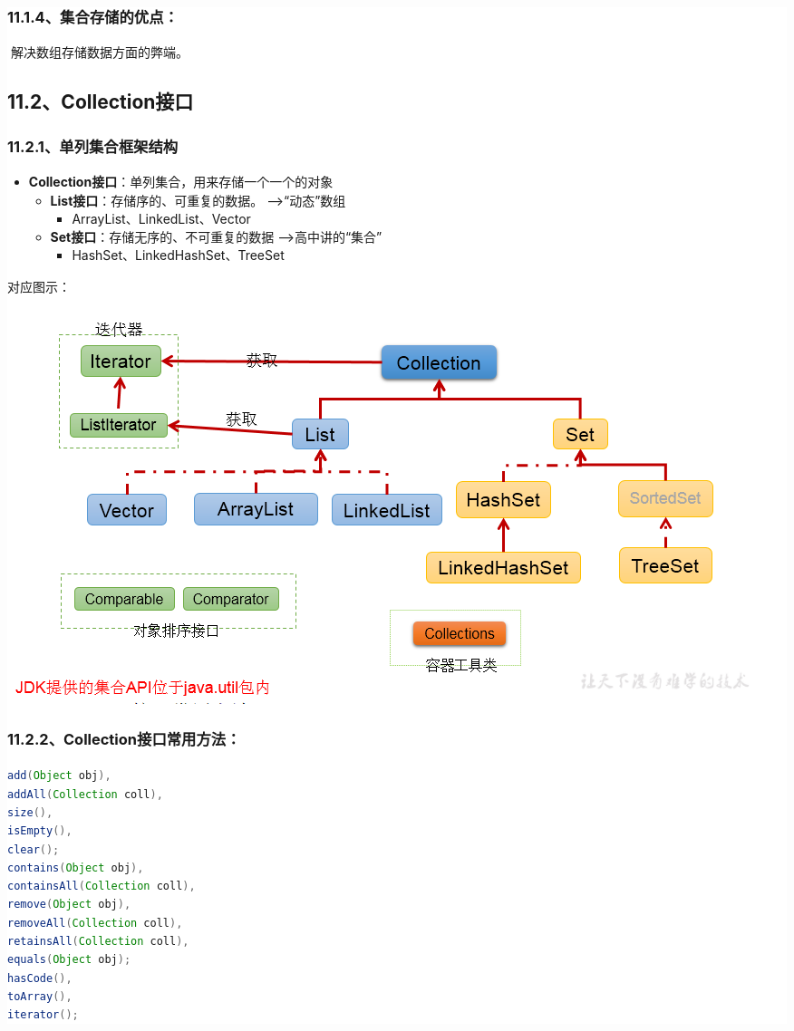 ### 11.1.4、集合存储的优点：

​	解决数组存储数据方面的弊端。

## 11.2、Collection接口

### 11.2.1、单列集合框架结构

- **Collection接口**：单列集合，用来存储一个一个的对象
  - **List接口**：存储序的、可重复的数据。  -->“动态”数组
    - ArrayList、LinkedList、Vector
  - **Set接口**：存储无序的、不可重复的数据   -->高中讲的“集合”
    - HashSet、LinkedHashSet、TreeSet

对应图示：

![image-20210627222520780](https://github.com/HymesZhao/StudyNotes/blob/master/JavaSenior/JavaSeniorPic/image-20210627222520780.png)

### 11.2.2、Collection接口常用方法：

```java
add(Object obj),
addAll(Collection coll),
size(),
isEmpty(),
clear();
contains(Object obj),
containsAll(Collection coll),
remove(Object obj),
removeAll(Collection coll),
retainsAll(Collection coll),
equals(Object obj);
hasCode(),
toArray(),
iterator();
```
